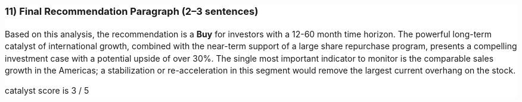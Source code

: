 ### 11) Final Recommendation Paragraph (2–3 sentences)

Based on this analysis, the recommendation is a **Buy** for investors with a 12-60 month time horizon. The powerful long-term catalyst of international growth, combined with the near-term support of a large share repurchase program, presents a compelling investment case with a potential upside of over 30%. The single most important indicator to monitor is the comparable sales growth in the Americas; a stabilization or re-acceleration in this segment would remove the largest current overhang on the stock.

catalyst score is 3 / 5